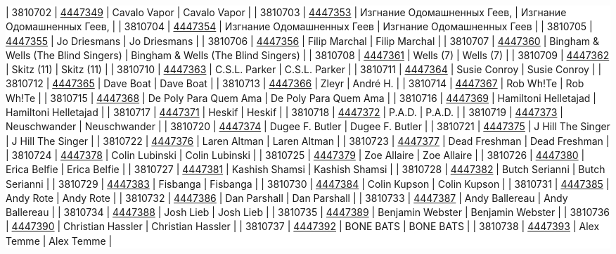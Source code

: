 | 3810702 | [4447349](https://www.discogs.com/artist/4447349) | Cavalo Vapor | Cavalo Vapor |
| 3810703 | [4447353](https://www.discogs.com/artist/4447353) | Изгнание Одомашненных Геев, | Изгнание Одомашненных Геев, |
| 3810704 | [4447354](https://www.discogs.com/artist/4447354) | Изгнание Одомашненных Геев | Изгнание Одомашненных Геев |
| 3810705 | [4447355](https://www.discogs.com/artist/4447355) | Jo Driesmans | Jo Driesmans |
| 3810706 | [4447356](https://www.discogs.com/artist/4447356) | Filip Marchal | Filip Marchal |
| 3810707 | [4447360](https://www.discogs.com/artist/4447360) | Bingham & Wells (The Blind Singers) | Bingham & Wells (The Blind Singers) |
| 3810708 | [4447361](https://www.discogs.com/artist/4447361) | Wells (7) | Wells (7) |
| 3810709 | [4447362](https://www.discogs.com/artist/4447362) | Skitz (11) | Skitz (11) |
| 3810710 | [4447363](https://www.discogs.com/artist/4447363) | C.S.L. Parker | C.S.L. Parker |
| 3810711 | [4447364](https://www.discogs.com/artist/4447364) | Susie Conroy | Susie Conroy |
| 3810712 | [4447365](https://www.discogs.com/artist/4447365) | Dave Boat | Dave Boat |
| 3810713 | [4447366](https://www.discogs.com/artist/4447366) | Zleyr | André H. |
| 3810714 | [4447367](https://www.discogs.com/artist/4447367) | Rob Wh!Te | Rob Wh!Te |
| 3810715 | [4447368](https://www.discogs.com/artist/4447368) | De Poly Para Quem Ama | De Poly Para Quem Ama |
| 3810716 | [4447369](https://www.discogs.com/artist/4447369) | Hamiltoni Helletajad | Hamiltoni Helletajad |
| 3810717 | [4447371](https://www.discogs.com/artist/4447371) | Heskif | Heskif |
| 3810718 | [4447372](https://www.discogs.com/artist/4447372) | P.A.D. | P.A.D. |
| 3810719 | [4447373](https://www.discogs.com/artist/4447373) | Neuschwander | Neuschwander |
| 3810720 | [4447374](https://www.discogs.com/artist/4447374) | Dugee F. Butler | Dugee F. Butler |
| 3810721 | [4447375](https://www.discogs.com/artist/4447375) | J Hill The Singer | J Hill The Singer |
| 3810722 | [4447376](https://www.discogs.com/artist/4447376) | Laren Altman | Laren Altman |
| 3810723 | [4447377](https://www.discogs.com/artist/4447377) | Dead Freshman | Dead Freshman |
| 3810724 | [4447378](https://www.discogs.com/artist/4447378) | Colin Lubinski | Colin Lubinski |
| 3810725 | [4447379](https://www.discogs.com/artist/4447379) | Zoe Allaire | Zoe Allaire |
| 3810726 | [4447380](https://www.discogs.com/artist/4447380) | Erica Belfie | Erica Belfie |
| 3810727 | [4447381](https://www.discogs.com/artist/4447381) | Kashish Shamsi | Kashish Shamsi |
| 3810728 | [4447382](https://www.discogs.com/artist/4447382) | Butch Serianni | Butch Serianni |
| 3810729 | [4447383](https://www.discogs.com/artist/4447383) | Fisbanga | Fisbanga |
| 3810730 | [4447384](https://www.discogs.com/artist/4447384) | Colin Kupson | Colin Kupson |
| 3810731 | [4447385](https://www.discogs.com/artist/4447385) | Andy Rote | Andy Rote |
| 3810732 | [4447386](https://www.discogs.com/artist/4447386) | Dan Parshall | Dan Parshall |
| 3810733 | [4447387](https://www.discogs.com/artist/4447387) | Andy Ballereau | Andy Ballereau |
| 3810734 | [4447388](https://www.discogs.com/artist/4447388) | Josh Lieb | Josh Lieb |
| 3810735 | [4447389](https://www.discogs.com/artist/4447389) | Benjamin Webster | Benjamin Webster |
| 3810736 | [4447390](https://www.discogs.com/artist/4447390) | Christian Hassler | Christian Hassler |
| 3810737 | [4447392](https://www.discogs.com/artist/4447392) | BONE BATS | BONE BATS |
| 3810738 | [4447393](https://www.discogs.com/artist/4447393) | Alex Temme | Alex Temme |